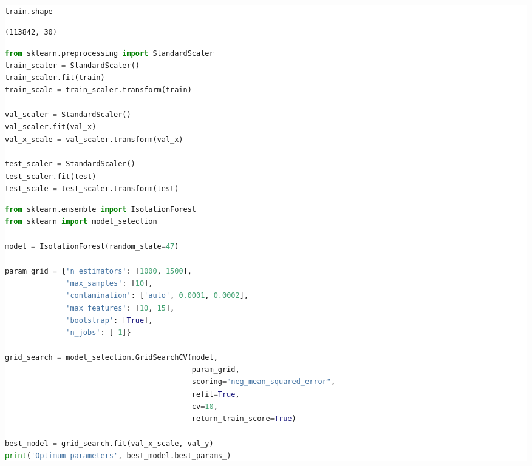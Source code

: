 


```python
train.shape
```




    (113842, 30)




```python
from sklearn.preprocessing import StandardScaler
train_scaler = StandardScaler()
train_scaler.fit(train)
train_scale = train_scaler.transform(train)

val_scaler = StandardScaler()
val_scaler.fit(val_x)
val_x_scale = val_scaler.transform(val_x)

test_scaler = StandardScaler()
test_scaler.fit(test)
test_scale = test_scaler.transform(test)
```


```python

```


```python
from sklearn.ensemble import IsolationForest
from sklearn import model_selection

model = IsolationForest(random_state=47)

param_grid = {'n_estimators': [1000, 1500], 
              'max_samples': [10], 
              'contamination': ['auto', 0.0001, 0.0002], 
              'max_features': [10, 15], 
              'bootstrap': [True], 
              'n_jobs': [-1]}

grid_search = model_selection.GridSearchCV(model, 
                                           param_grid,
                                           scoring="neg_mean_squared_error", 
                                           refit=True,
                                           cv=10, 
                                           return_train_score=True)

best_model = grid_search.fit(val_x_scale, val_y)
print('Optimum parameters', best_model.best_params_)
```
